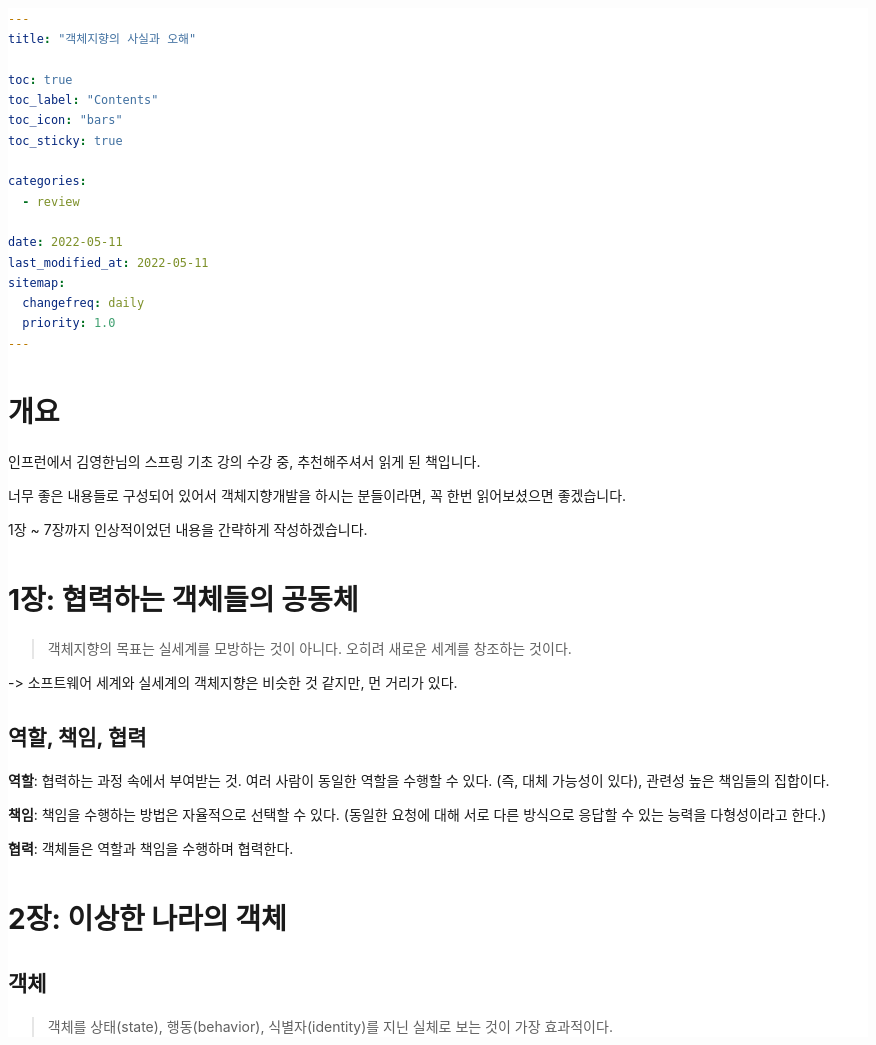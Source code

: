 ```yaml
---
title: "객체지향의 사실과 오해"

toc: true
toc_label: "Contents"
toc_icon: "bars"
toc_sticky: true

categories:
  - review

date: 2022-05-11
last_modified_at: 2022-05-11
sitemap:
  changefreq: daily
  priority: 1.0
---
```


# 개요

인프런에서 김영한님의 스프링 기초 강의 수강 중, 추천해주셔서 읽게 된 책입니다.

너무 좋은 내용들로 구성되어 있어서 객체지향개발을 하시는 분들이라면, 꼭 한번 읽어보셨으면 좋겠습니다.

1장 ~ 7장까지 인상적이었던 내용을 간략하게 작성하겠습니다.



# 1장: 협력하는 객체들의 공동체

> 객체지향의 목표는 실세계를 모방하는 것이 아니다. 오히려 새로운 세계를 창조하는 것이다.

-> 소프트웨어 세계와 실세계의 객체지향은 비슷한 것 같지만, 먼 거리가 있다.

## 역할, 책임, 협력

**역할**: 협력하는 과정 속에서 부여받는 것. 여러 사람이 동일한 역할을 수행할 수 있다. (즉, 대체 가능성이 있다), 관련성 높은 책임들의 집합이다.

**책임**: 책임을 수행하는 방법은 자율적으로 선택할 수 있다. (동일한 요청에 대해 서로 다른 방식으로 응답할 수 있는 능력을 다형성이라고 한다.)

**협력**: 객체들은 역할과 책임을 수행하며 협력한다.



# 2장: 이상한 나라의 객체

## 객체

> 객체를 상태(state), 행동(behavior), 식별자(identity)를 지닌 실체로 보는 것이 가장 효과적이다.
